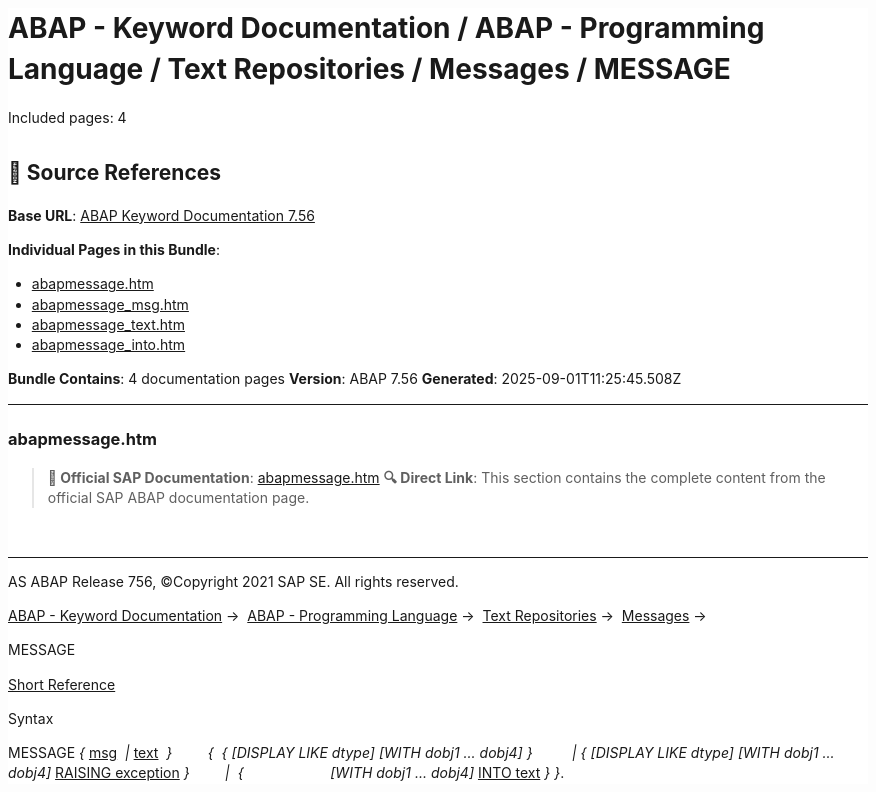 # ABAP - Keyword Documentation / ABAP - Programming Language / Text Repositories / Messages / MESSAGE

Included pages: 4



## 🔗 Source References

**Base URL**: [ABAP Keyword Documentation 7.56](https://help.sap.com/doc/abapdocu_756_index_htm/7.56/en-US/index.htm)

**Individual Pages in this Bundle**:
- [abapmessage.htm](https://help.sap.com/doc/abapdocu_756_index_htm/7.56/en-US/abapmessage.htm)
- [abapmessage_msg.htm](https://help.sap.com/doc/abapdocu_756_index_htm/7.56/en-US/abapmessage_msg.htm)
- [abapmessage_text.htm](https://help.sap.com/doc/abapdocu_756_index_htm/7.56/en-US/abapmessage_text.htm)
- [abapmessage_into.htm](https://help.sap.com/doc/abapdocu_756_index_htm/7.56/en-US/abapmessage_into.htm)

**Bundle Contains**: 4 documentation pages
**Version**: ABAP 7.56
**Generated**: 2025-09-01T11:25:45.508Z

---

### abapmessage.htm

> **📖 Official SAP Documentation**: [abapmessage.htm](https://help.sap.com/doc/abapdocu_756_index_htm/7.56/en-US/abapmessage.htm)
> **🔍 Direct Link**: This section contains the complete content from the official SAP ABAP documentation page.


  

* * *

AS ABAP Release 756, ©Copyright 2021 SAP SE. All rights reserved.

[ABAP - Keyword Documentation](javascript:call_link\('abenabap.htm'\)) →  [ABAP - Programming Language](javascript:call_link\('abenabap_reference.htm'\)) →  [Text Repositories](javascript:call_link\('abenabap_texts.htm'\)) →  [Messages](javascript:call_link\('abenabap_messages.htm'\)) → 

MESSAGE

[Short Reference](javascript:call_link\('abapmessage_shortref.htm'\))

Syntax

MESSAGE *{* [msg](javascript:call_link\('abapmessage_msg.htm'\))  *|* [text](javascript:call_link\('abapmessage_text.htm'\))  *}*
        *{*  *{* *\[*DISPLAY LIKE dtype*\]* *\[*WITH dobj1 ... dobj4*\]* *}*
         *|* *{* *\[*DISPLAY LIKE dtype*\]* *\[*WITH dobj1 ... dobj4*\]* [RAISING exception](javascript:call_link\('abapmessage_raising.htm'\)) *}*
        *|*  *{*                      *\[*WITH dobj1 ... dobj4*\]* [INTO text](javascript:call_link\('abapmessage_into.htm'\)) *}* *}*.
